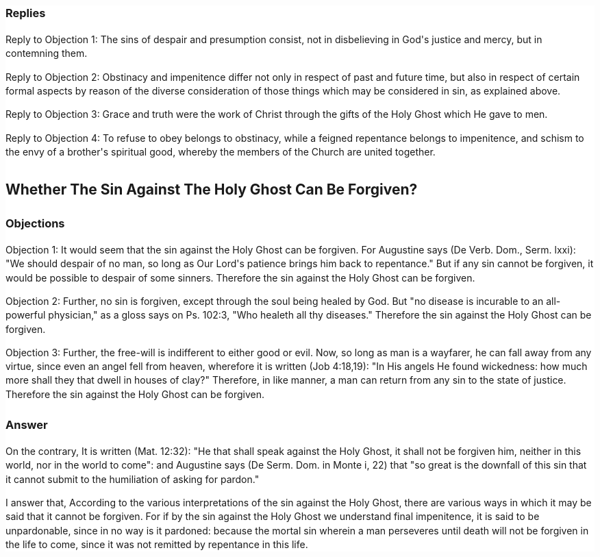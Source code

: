 ### Replies

Reply to Objection 1: The sins of despair and presumption consist, not in disbelieving in God's justice and mercy, but in contemning them.

Reply to Objection 2: Obstinacy and impenitence differ not only in respect of past and future time, but also in respect of certain formal aspects by reason of the diverse consideration of those things which may be considered in sin, as explained above.

Reply to Objection 3: Grace and truth were the work of Christ through the gifts of the Holy Ghost which He gave to men.

Reply to Objection 4: To refuse to obey belongs to obstinacy, while a feigned repentance belongs to impenitence, and schism to the envy of a brother's spiritual good, whereby the members of the Church are united together.
## Whether The Sin Against The Holy Ghost Can Be Forgiven?

### Objections

Objection 1: It would seem that the sin against the Holy Ghost can be forgiven. For Augustine says (De Verb. Dom., Serm. lxxi): "We should despair of no man, so long as Our Lord's patience brings him back to repentance." But if any sin cannot be forgiven, it would be possible to despair of some sinners. Therefore the sin against the Holy Ghost can be forgiven.

Objection 2: Further, no sin is forgiven, except through the soul being healed by God. But "no disease is incurable to an all-powerful physician," as a gloss says on Ps. 102:3, "Who healeth all thy diseases." Therefore the sin against the Holy Ghost can be forgiven.

Objection 3: Further, the free-will is indifferent to either good or evil. Now, so long as man is a wayfarer, he can fall away from any virtue, since even an angel fell from heaven, wherefore it is written (Job 4:18,19): "In His angels He found wickedness: how much more shall they that dwell in houses of clay?" Therefore, in like manner, a man can return from any sin to the state of justice. Therefore the sin against the Holy Ghost can be forgiven.

### Answer

On the contrary, It is written (Mat. 12:32): "He that shall speak against the Holy Ghost, it shall not be forgiven him, neither in this world, nor in the world to come": and Augustine says (De Serm. Dom. in Monte i, 22) that "so great is the downfall of this sin that it cannot submit to the humiliation of asking for pardon."

I answer that, According to the various interpretations of the sin against the Holy Ghost, there are various ways in which it may be said that it cannot be forgiven. For if by the sin against the Holy Ghost we understand final impenitence, it is said to be unpardonable, since in no way is it pardoned: because the mortal sin wherein a man perseveres until death will not be forgiven in the life to come, since it was not remitted by repentance in this life.
